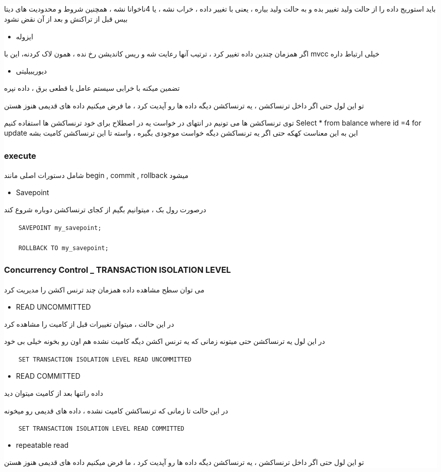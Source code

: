 باید استوریج داده را از حالت ولید تغییر بده و به حالت ولید بیاره ، یعنی با تغییر داده ، خراب نشه ، یا 4ناخوانا نشه ، همچنین شروط و محدودیت های دیتا بیس قبل از تراکنش و بعد از آن نقض نشود

+ ایزوله

اگر همزمان چندین داده تغییر کرد ، ترتیب آنها رعایت شه و ریس کاندیشن رخ نده ، همون لاک کردنه، این با mvcc خیلی ارتباط داره

+ دیوریبیلیتی

تضمین میکنه با خرابی سیستم عامل یا قطعی برق ، داده نپره



 
تو این لول حتی اگر داخل ترنساکشن ، یه ترنساکشن دیگه داده ها رو آپدیت کرد ، ما فرض میکنیم داده های قدیمی هنوز هستن 

توی ترنساکشن ها می تونیم در انتهای در خواست یه در اصطلاح برای خود ترنساکشن ها استفاده کنیم
Select * from balance where id =4 for update 
این به این معناست کهکه حتی اگر یه ترنساکشن دیگه خواست موجودی بگیره ، واسته تا این ترنساکشن کامیت بشه


### execute

شامل دستورات اصلی مانند begin , commit , rollback میشود

+ Savepoint

درصورت رول بک ، میتوانیم بگیم از کجای ترنساکشن دوباره شروع کند

        SAVEPOINT my_savepoint; 

        ROLLBACK TO my_savepoint;

### Concurrency Control _ TRANSACTION ISOLATION LEVEL
می توان سطح مشاهده داده همزمان چند ترنس اکشن را مدیریت کرد 

+  READ UNCOMMITTED 

 در این حالت ، میتوان تغییرات قبل از کامیت را مشاهده کرد

در این لول یه ترنساکشن حتی میتونه زمانی که یه ترنس اکشن دیگه کامیت نشده هم اون رو بخونه 
خیلی بی خود

        SET TRANSACTION ISOLATION LEVEL READ UNCOMMITTED 



+  READ COMMITTED 

 داده راتنها بعد از کامیت میتوان دید

در این حالت تا زمانی که ترنساکشن کامیت نشده ، داده های قدیمی رو میخونه


        SET TRANSACTION ISOLATION LEVEL READ COMMITTED 

+ repeatable read

تو این لول حتی اگر داخل ترنساکشن ، یه ترنساکشن دیگه داده ها رو آپدیت کرد ، ما فرض میکنیم داده های قدیمی هنوز هستن 
